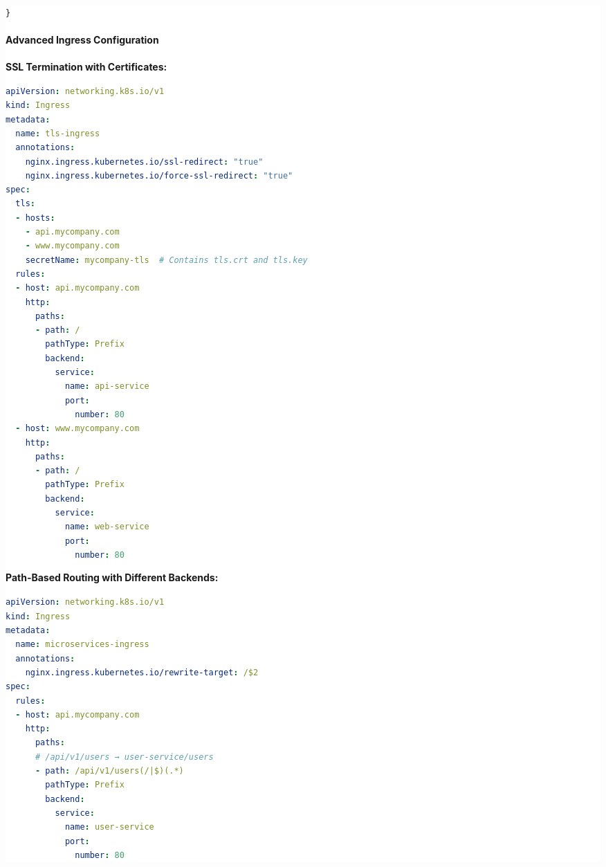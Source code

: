 ```nginx
}
```

#### Advanced Ingress Configuration

**SSL Termination with Certificates:**
```yaml
apiVersion: networking.k8s.io/v1
kind: Ingress
metadata:
  name: tls-ingress
  annotations:
    nginx.ingress.kubernetes.io/ssl-redirect: "true"
    nginx.ingress.kubernetes.io/force-ssl-redirect: "true"
spec:
  tls:
  - hosts:
    - api.mycompany.com
    - www.mycompany.com
    secretName: mycompany-tls  # Contains tls.crt and tls.key
  rules:
  - host: api.mycompany.com
    http:
      paths:
      - path: /
        pathType: Prefix
        backend:
          service:
            name: api-service
            port:
              number: 80
  - host: www.mycompany.com
    http:
      paths:
      - path: /
        pathType: Prefix
        backend:
          service:
            name: web-service
            port:
              number: 80
```

**Path-Based Routing with Different Backends:**
```yaml
apiVersion: networking.k8s.io/v1
kind: Ingress
metadata:
  name: microservices-ingress
  annotations:
    nginx.ingress.kubernetes.io/rewrite-target: /$2
spec:
  rules:
  - host: api.mycompany.com
    http:
      paths:
      # /api/v1/users → user-service/users
      - path: /api/v1/users(/|$)(.*)
        pathType: Prefix
        backend:
          service:
            name: user-service
            port:
              number: 80
```